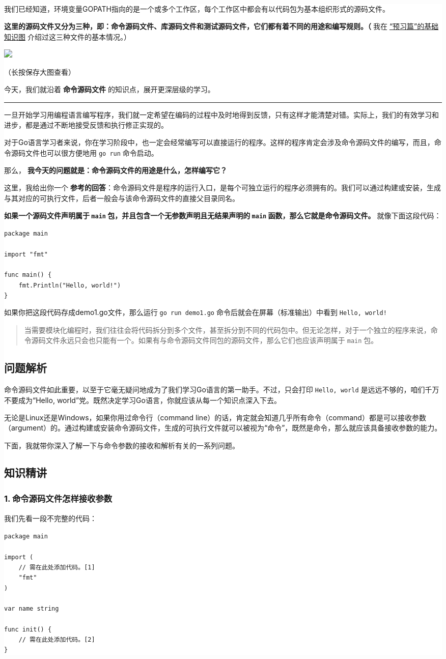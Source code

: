 我们已经知道，环境变量GOPATH指向的是一个或多个工作区，每个工作区中都会有以代码包为基本组织形式的源码文件。

**这里的源码文件又分为三种，即：命令源码文件、库源码文件和测试源码文件，它们都有着不同的用途和编写规则。（** 我在 [“预习篇”的基础知识图](https://time.geekbang.org/column/article/13540?utm_source=weibo&utm_medium=xuxiaoping&utm_campaign=promotion&utm_content=columns) 介绍过这三种文件的基本情况。）

![](https://static001.geekbang.org/resource/image/9d/cb/9d08647d238e21e7184d60c0afe5afcb.png?wh=1570*1363)

（长按保存大图查看）

今天，我们就沿着 **命令源码文件** 的知识点，展开更深层级的学习。

* * *

一旦开始学习用编程语言编写程序，我们就一定希望在编码的过程中及时地得到反馈，只有这样才能清楚对错。实际上，我们的有效学习和进步，都是通过不断地接受反馈和执行修正实现的。

对于Go语言学习者来说，你在学习阶段中，也一定会经常编写可以直接运行的程序。这样的程序肯定会涉及命令源码文件的编写，而且，命令源码文件也可以很方便地用 `go run` 命令启动。

那么， **我今天的问题就是：命令源码文件的用途是什么，怎样编写它？**

这里，我给出你一个 **参考的回答**：命令源码文件是程序的运行入口，是每个可独立运行的程序必须拥有的。我们可以通过构建或安装，生成与其对应的可执行文件，后者一般会与该命令源码文件的直接父目录同名。

**如果一个源码文件声明属于 `main` 包，并且包含一个无参数声明且无结果声明的 `main` 函数，那么它就是命令源码文件。** 就像下面这段代码：

```
package main

import "fmt"

func main() {
	fmt.Println("Hello, world!")
}

```

如果你把这段代码存成demo1.go文件，那么运行 `go run demo1.go` 命令后就会在屏幕（标准输出）中看到 `Hello, world!`

> 当需要模块化编程时，我们往往会将代码拆分到多个文件，甚至拆分到不同的代码包中。但无论怎样，对于一个独立的程序来说，命令源码文件永远只会也只能有一个。如果有与命令源码文件同包的源码文件，那么它们也应该声明属于 `main` 包。

## 问题解析

命令源码文件如此重要，以至于它毫无疑问地成为了我们学习Go语言的第一助手。不过，只会打印 `Hello, world` 是远远不够的，咱们千万不要成为“Hello, world”党。既然决定学习Go语言，你就应该从每一个知识点深入下去。

无论是Linux还是Windows，如果你用过命令行（command line）的话，肯定就会知道几乎所有命令（command）都是可以接收参数（argument）的。通过构建或安装命令源码文件，生成的可执行文件就可以被视为“命令”，既然是命令，那么就应该具备接收参数的能力。

下面，我就带你深入了解一下与命令参数的接收和解析有关的一系列问题。

## 知识精讲

### 1\. 命令源码文件怎样接收参数

我们先看一段不完整的代码：

```
package main

import (
	// 需在此处添加代码。[1]
	"fmt"
)

var name string

func init() {
	// 需在此处添加代码。[2]
}

```